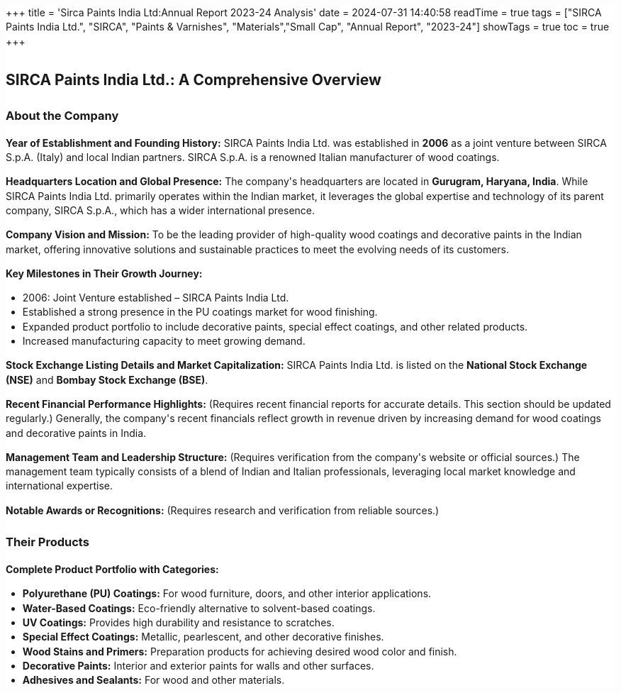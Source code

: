 +++
title = 'Sirca Paints India Ltd:Annual Report 2023-24 Analysis'
date = 2024-07-31 14:40:58
readTime = true
tags = ["SIRCA Paints India Ltd.", "SIRCA", "Paints & Varnishes", "Materials","Small Cap", "Annual Report", "2023-24"]
showTags = true
toc = true
+++

## SIRCA Paints India Ltd.: A Comprehensive Overview

### About the Company

**Year of Establishment and Founding History:** SIRCA Paints India Ltd. was established in **2006** as a joint venture between SIRCA S.p.A. (Italy) and local Indian partners. SIRCA S.p.A. is a renowned Italian manufacturer of wood coatings.

**Headquarters Location and Global Presence:** The company's headquarters are located in **Gurugram, Haryana, India**. While SIRCA Paints India Ltd. primarily operates within the Indian market, it leverages the global expertise and technology of its parent company, SIRCA S.p.A., which has a wider international presence.

**Company Vision and Mission:** To be the leading provider of high-quality wood coatings and decorative paints in the Indian market, offering innovative solutions and sustainable practices to meet the evolving needs of its customers.

**Key Milestones in Their Growth Journey:**
*   2006: Joint Venture established – SIRCA Paints India Ltd.
*   Established a strong presence in the PU coatings market for wood finishing.
*   Expanded product portfolio to include decorative paints, special effect coatings, and other related products.
*   Increased manufacturing capacity to meet growing demand.

**Stock Exchange Listing Details and Market Capitalization:** SIRCA Paints India Ltd. is listed on the **National Stock Exchange (NSE)** and **Bombay Stock Exchange (BSE)**.

**Recent Financial Performance Highlights:** (Requires recent financial reports for accurate details. This section should be updated regularly.) Generally, the company's recent financials reflect growth in revenue driven by increasing demand for wood coatings and decorative paints in India.

**Management Team and Leadership Structure:** (Requires verification from the company's website or official sources.) The management team typically consists of a blend of Indian and Italian professionals, leveraging local market knowledge and international expertise.

**Notable Awards or Recognitions:** (Requires research and verification from reliable sources.)

### Their Products

**Complete Product Portfolio with Categories:**
*   **Polyurethane (PU) Coatings:** For wood furniture, doors, and other interior applications.
*   **Water-Based Coatings:** Eco-friendly alternative to solvent-based coatings.
*   **UV Coatings:** Provides high durability and resistance to scratches.
*   **Special Effect Coatings:** Metallic, pearlescent, and other decorative finishes.
*   **Wood Stains and Primers:** Preparation products for achieving desired wood color and finish.
*   **Decorative Paints:** Interior and exterior paints for walls and other surfaces.
*   **Adhesives and Sealants:** For wood and other materials.
